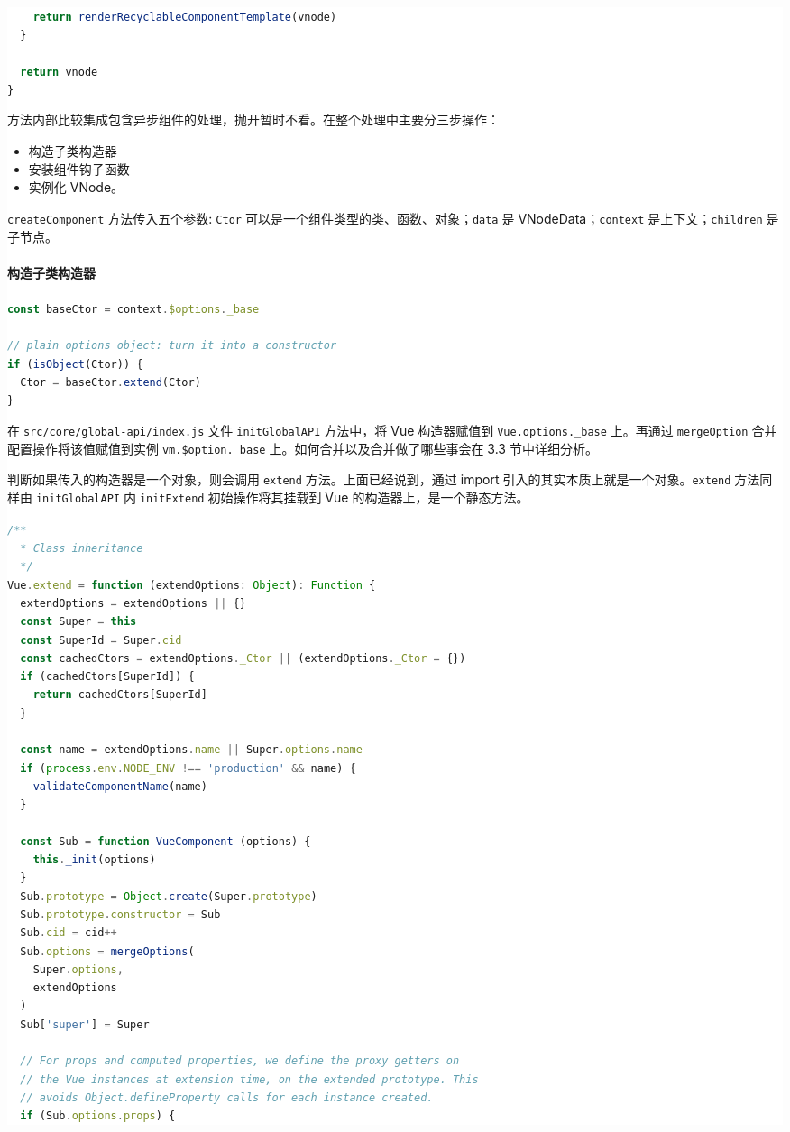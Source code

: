 ```javascript
    return renderRecyclableComponentTemplate(vnode)
  }

  return vnode
}
```

方法内部比较集成包含异步组件的处理，抛开暂时不看。在整个处理中主要分三步操作：

+ 构造子类构造器
+ 安装组件钩子函数
+ 实例化 VNode。

`createComponent` 方法传入五个参数: `Ctor` 可以是一个组件类型的类、函数、对象；`data` 是 VNodeData；`context` 是上下文；`children` 是子节点。

#### 构造子类构造器
```javascript
const baseCtor = context.$options._base

// plain options object: turn it into a constructor
if (isObject(Ctor)) {
  Ctor = baseCtor.extend(Ctor)
}
```

在 `src/core/global-api/index.js` 文件 `initGlobalAPI` 方法中，将 Vue 构造器赋值到 `Vue.options._base` 上。再通过 `mergeOption` 合并配置操作将该值赋值到实例 `vm.$option._base` 上。如何合并以及合并做了哪些事会在 3.3 节中详细分析。

判断如果传入的构造器是一个对象，则会调用 `extend` 方法。上面已经说到，通过 import 引入的其实本质上就是一个对象。`extend` 方法同样由 `initGlobalAPI` 内 `initExtend` 初始操作将其挂载到 Vue 的构造器上，是一个静态方法。

```javascript
/**
  * Class inheritance
  */
Vue.extend = function (extendOptions: Object): Function {
  extendOptions = extendOptions || {}
  const Super = this
  const SuperId = Super.cid
  const cachedCtors = extendOptions._Ctor || (extendOptions._Ctor = {})
  if (cachedCtors[SuperId]) {
    return cachedCtors[SuperId]
  }

  const name = extendOptions.name || Super.options.name
  if (process.env.NODE_ENV !== 'production' && name) {
    validateComponentName(name)
  }

  const Sub = function VueComponent (options) {
    this._init(options)
  }
  Sub.prototype = Object.create(Super.prototype)
  Sub.prototype.constructor = Sub
  Sub.cid = cid++
  Sub.options = mergeOptions(
    Super.options,
    extendOptions
  )
  Sub['super'] = Super

  // For props and computed properties, we define the proxy getters on
  // the Vue instances at extension time, on the extended prototype. This
  // avoids Object.defineProperty calls for each instance created.
  if (Sub.options.props) {
```